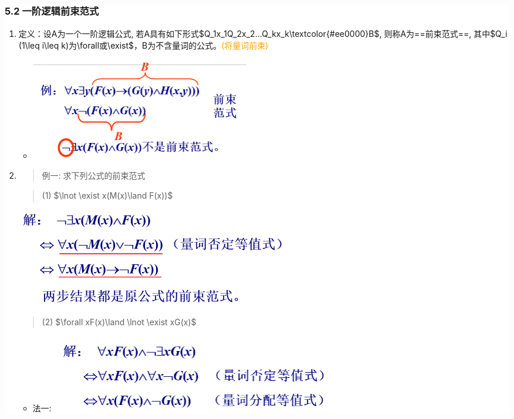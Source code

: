 ### 5.2 一阶逻辑前束范式

1. 定义：设A为一个一阶逻辑公式, 若A具有如下形式$Q_1x_1Q_2x_2…Q_kx_k\textcolor{#ee0000}B$, 则称A为==前束范式==, 其中$Q_i (1\leq i\leq k)为\forall或\exist$，B为不含量词的公式。<font color='orange'>(将量词前束)</font> 

   * <img src="离散数学.assets\image-20221005202910662.png" alt="image-20221005202910662" style="zoom:50%;" /> 

2. > 例一: 求下列公式的前束范式

   > (1) $\lnot \exist x(M(x)\land F(x))$

   <img src="离散数学.assets\image-20221005204153447.png" alt="image-20221005204153447" style="zoom:50%;" /> 

   > (2) $\forall xF(x)\land \lnot \exist xG(x)$

   * 法一: <img src="离散数学.assets\image-20221005215637402.png" alt="image-20221005215637402" style="zoom:50%;" />